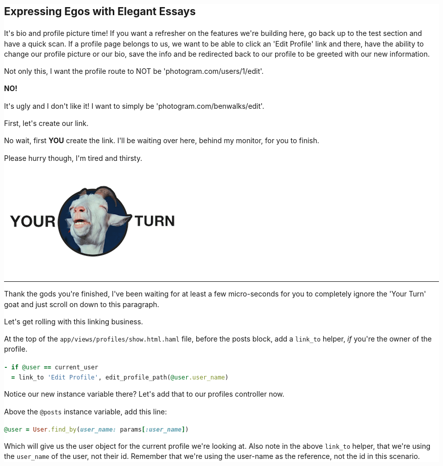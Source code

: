## Expressing Egos with Elegant Essays

It's bio and profile picture time!  If you want a refresher on the features we're building here, go back up to the test section and have a quick scan.  If a profile page belongs to us, we want to be able to click an 'Edit Profile' link and there, have the ability to change our profile picture or our bio, save the info and be redirected back to our profile to be greeted with our new information.

Not only this, I want the profile route to NOT be 'photogram.com/users/1/edit'. 

**NO!** 

It's ugly and I don't like it!  I want to simply be 'photogram.com/benwalks/edit'.

First, let's create our link.

No wait, first **YOU** create the link.  I'll be waiting over here, behind my monitor, for you to finish.

Please hurry though, I'm tired and thirsty.

![Your turn!](/content/images/2015/06/YourTurn-1.png)

___

Thank the gods you're finished, I've been waiting for at least a few micro-seconds for you to completely ignore the 'Your Turn' goat and just scroll on down to this paragraph.

Let's get rolling with this linking business.

At the top of the ```app/views/profiles/show.html.haml``` file, before the posts block, add a ```link_to``` helper, *if* you're the owner of the profile.

```ruby
- if @user == current_user
  = link_to 'Edit Profile', edit_profile_path(@user.user_name)
```

Notice our new instance variable there? Let's add that to our profiles controller now.

Above the ```@posts``` instance variable, add this line:

```ruby
@user = User.find_by(user_name: params[:user_name])
```

Which will give us the user object for the current profile we're looking at.  Also note in the above ```link_to``` helper, that we're using the ```user_name``` of the user, not their id.  Remember that we're using the user-name as the reference, not the id in this scenario.
